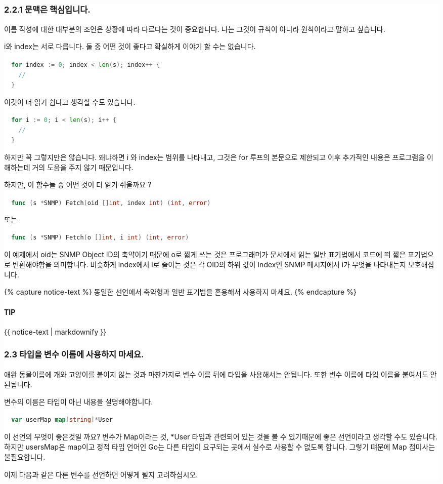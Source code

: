   ### 2.2.1 문맥은 핵심입니다.

  이름 작성에 대한 대부분의 조언은 상황에 따라 다르다는 것이 중요합니다. 나는 그것이 규칙이 아니라 원칙이라고 말하고 싶습니다.

  i와 index는 서로 다릅니다. 둘 중 어떤 것이 좋다고 확실하게 이야기 할 수는 없습니다.

  ```go
    for index := 0; index < len(s); index++ {
      // 
    }
  ```
  이것이 더 읽기 쉽다고 생각할 수도 있습니다.
  ```go
    for i := 0; i < len(s); i++ {
      //
    }
  ```
  하지만 꼭 그렇지만은 않습니다. 왜냐하면 i 와 index는 범위를 나타내고, 그것은 for 루프의 본문으로 제한되고 이후 추가적인 내용은 프로그램을 이해하는데 거의 도움을 주지 않기 때문입니다.

  하지만, 이 함수들 중 어떤 것이 더 읽기 쉬울까요 ?

  ```go
    func (s *SNMP) Fetch(oid []int, index int) (int, error)
  ```

  또는

  ```go
    func (s *SNMP) Fetch(o []int, i int) (int, error)
  ``` 

  이 예제에서 oid는 SNMP Object ID의 축약이기 때문에 o로 짧게 쓰는 것은 프로그래머가 문서에서 읽는 일반 표기법에서 코드에 떠 짧은 표기법으로 변환해야함을 의미합니다. 비슷하게 index에서 i로 줄이는 것은 각 OID의 하위 값이 Index인 SNMP 메시지에서 i가 무엇을 나타내는지 모호해집니다.

  {% capture notice-text %}
    동일한 선언에서 축약형과 일반 표기법을 혼용해서 사용하지 마세요. 
  {% endcapture %}

  <div class="notice--info">
    <h4>TIP</h4>
    {{ notice-text | markdownify }}
  </div>

  ### 2.3 타입을 변수 이름에 사용하지 마세요.

  애완 동물이름에 개와 고양이를 붙이지 않는 것과 마찬가지로 변수 이름 뒤에 타입을 사용해서는 안됩니다. 또한 변수 이름에 타입 이름을 붙여서도 안된됩니다.

  변수의 이름은 타입이 아닌 내용을 설명해야합니다.

  ```go
    var userMap map[string]*User
  ```

  이 선언의 무엇이 좋은것일 까요? 변수가 Map이라는 것, *User 타입과 관련되어 있는 것을 볼 수 있기때문에 좋은 선언이라고 생각할 수도 있습니다. 하지만 usersMap은 map이고 정적 타입 언어인 Go는 다른 타입이 요구되는 곳에서 실수로 사용할 수 없도록 합니다. 그렇기 떄문에 Map 접미사는 불필요합니다.

  이제 다음과 같은 다른 변수를 선언하면 어떻게 될지 고려하십시오.
